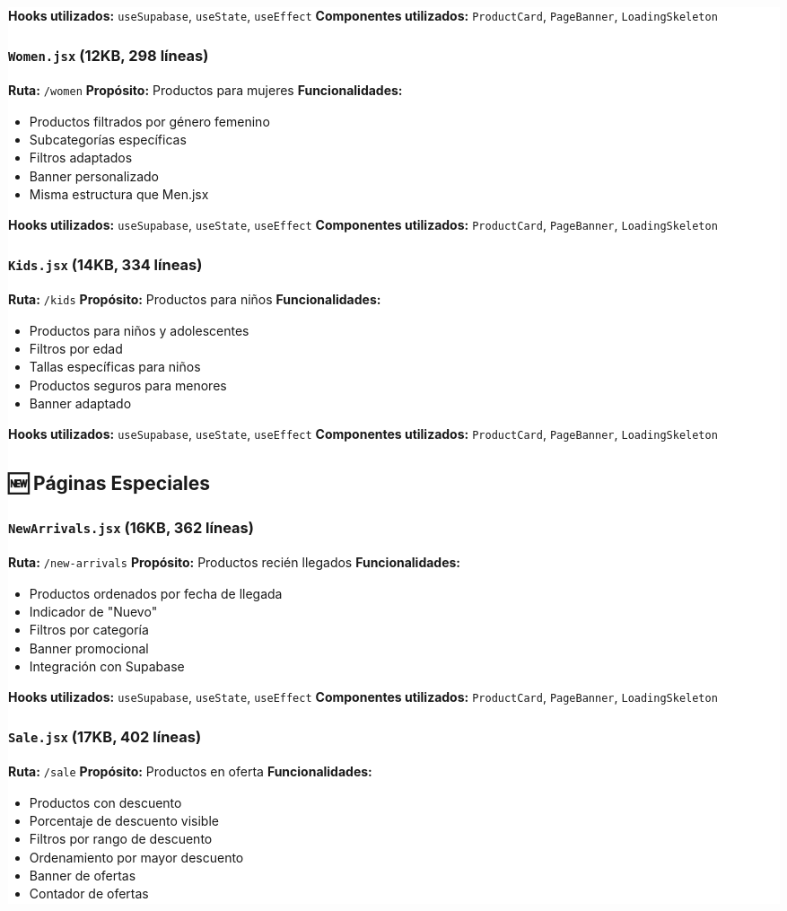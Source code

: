 **Hooks utilizados:** `useSupabase`, `useState`, `useEffect`
**Componentes utilizados:** `ProductCard`, `PageBanner`, `LoadingSkeleton`

### `Women.jsx` (12KB, 298 líneas)
**Ruta:** `/women`
**Propósito:** Productos para mujeres
**Funcionalidades:**
- Productos filtrados por género femenino
- Subcategorías específicas
- Filtros adaptados
- Banner personalizado
- Misma estructura que Men.jsx

**Hooks utilizados:** `useSupabase`, `useState`, `useEffect`
**Componentes utilizados:** `ProductCard`, `PageBanner`, `LoadingSkeleton`

### `Kids.jsx` (14KB, 334 líneas)
**Ruta:** `/kids`
**Propósito:** Productos para niños
**Funcionalidades:**
- Productos para niños y adolescentes
- Filtros por edad
- Tallas específicas para niños
- Productos seguros para menores
- Banner adaptado

**Hooks utilizados:** `useSupabase`, `useState`, `useEffect`
**Componentes utilizados:** `ProductCard`, `PageBanner`, `LoadingSkeleton`

## 🆕 Páginas Especiales

### `NewArrivals.jsx` (16KB, 362 líneas)
**Ruta:** `/new-arrivals`
**Propósito:** Productos recién llegados
**Funcionalidades:**
- Productos ordenados por fecha de llegada
- Indicador de "Nuevo"
- Filtros por categoría
- Banner promocional
- Integración con Supabase

**Hooks utilizados:** `useSupabase`, `useState`, `useEffect`
**Componentes utilizados:** `ProductCard`, `PageBanner`, `LoadingSkeleton`

### `Sale.jsx` (17KB, 402 líneas)
**Ruta:** `/sale`
**Propósito:** Productos en oferta
**Funcionalidades:**
- Productos con descuento
- Porcentaje de descuento visible
- Filtros por rango de descuento
- Ordenamiento por mayor descuento
- Banner de ofertas
- Contador de ofertas
